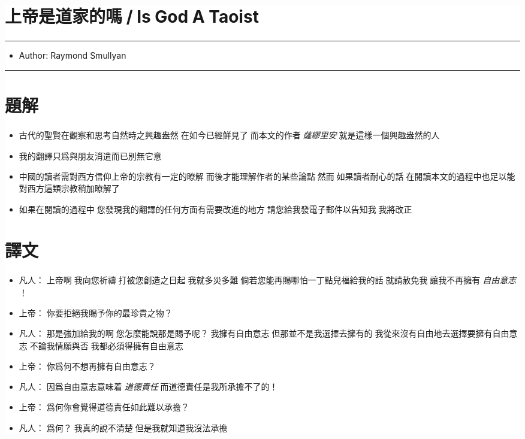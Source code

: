 # 上帝是道家的嗎 / Is God A Taoist

------
- Author: Raymond Smullyan
------

# 題解

- 古代的聖賢在觀察和思考自然時之興趣盎然
  在如今已經鮮見了
  而本文的作者 *薩繆里安* 就是這樣一個興趣盎然的人

- 我的翻譯只爲與朋友消遣而已別無它意

- 中國的讀者需對西方信仰上帝的宗教有一定的瞭解
  而後才能理解作者的某些論點
  然而 如果讀者耐心的話
  在閱讀本文的過程中也足以能對西方這類宗教稍加瞭解了

- 如果在閱讀的過程中
  您發現我的翻譯的任何方面有需要改進的地方
  請您給我發電子郵件以告知我
  我將改正


# 譯文

- 凡人：
  上帝啊
  我向您祈禱
  打被您創造之日起 我就多災多難
  倘若您能再賜哪怕一丁點兒福給我的話
  就請赦免我 讓我不再擁有 *自由意志* ！

- 上帝：
  你要拒絕我賜予你的最珍貴之物？

- 凡人：
  那是強加給我的啊 您怎麼能說那是賜予呢？
  我擁有自由意志 但那並不是我選擇去擁有的
  我從來沒有自由地去選擇要擁有自由意志
  不論我情願與否 我都必須得擁有自由意志

- 上帝：
  你爲何不想再擁有自由意志？

- 凡人：
  因爲自由意志意味着 *道德責任* 而道德責任是我所承擔不了的！

- 上帝：
  爲何你會覺得道德責任如此難以承擔？

- 凡人：
  爲何？ 我真的說不清楚 但是我就知道我沒法承擔
